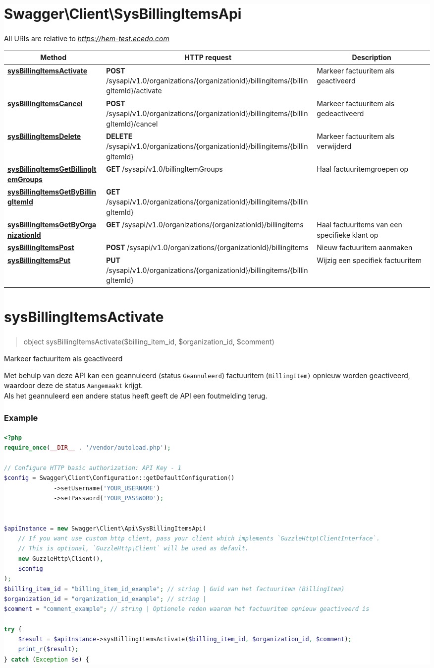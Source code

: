# Swagger\Client\SysBillingItemsApi

All URIs are relative to *https://hem-test.ecedo.com*

Method | HTTP request | Description
------------- | ------------- | -------------
[**sysBillingItemsActivate**](SysBillingItemsApi.md#sysBillingItemsActivate) | **POST** /sysapi/v1.0/organizations/{organizationId}/billingitems/{billingItemId}/activate | Markeer factuuritem als geactiveerd
[**sysBillingItemsCancel**](SysBillingItemsApi.md#sysBillingItemsCancel) | **POST** /sysapi/v1.0/organizations/{organizationId}/billingitems/{billingItemId}/cancel | Markeer factuuritem als gedeactiveerd
[**sysBillingItemsDelete**](SysBillingItemsApi.md#sysBillingItemsDelete) | **DELETE** /sysapi/v1.0/organizations/{organizationId}/billingitems/{billingItemId} | Markeer factuuritem als verwijderd
[**sysBillingItemsGetBillingItemGroups**](SysBillingItemsApi.md#sysBillingItemsGetBillingItemGroups) | **GET** /sysapi/v1.0/billingItemGroups | Haal factuuritemgroepen op
[**sysBillingItemsGetByBillingItemId**](SysBillingItemsApi.md#sysBillingItemsGetByBillingItemId) | **GET** /sysapi/v1.0/organizations/{organizationId}/billingitems/{billingItemId} | 
[**sysBillingItemsGetByOrganizationId**](SysBillingItemsApi.md#sysBillingItemsGetByOrganizationId) | **GET** /sysapi/v1.0/organizations/{organizationId}/billingitems | Haal factuuritems van een specifieke klant op
[**sysBillingItemsPost**](SysBillingItemsApi.md#sysBillingItemsPost) | **POST** /sysapi/v1.0/organizations/{organizationId}/billingitems | Nieuw factuuritem aanmaken
[**sysBillingItemsPut**](SysBillingItemsApi.md#sysBillingItemsPut) | **PUT** /sysapi/v1.0/organizations/{organizationId}/billingitems/{billingItemId} | Wijzig een specifiek factuuritem


# **sysBillingItemsActivate**
> object sysBillingItemsActivate($billing_item_id, $organization_id, $comment)

Markeer factuuritem als geactiveerd

Met behulp van deze API kan een geannuleerd (status `Geannuleerd`) factuuritem (`BillingItem)` opnieuw worden geactiveerd, waardoor deze de status `Aangemaakt` krijgt.<br />  Als het geannuleerd een andere status heeft geeft de API een foutmelding terug.<br />

### Example
```php
<?php
require_once(__DIR__ . '/vendor/autoload.php');

// Configure HTTP basic authorization: API Key - 1
$config = Swagger\Client\Configuration::getDefaultConfiguration()
              ->setUsername('YOUR_USERNAME')
              ->setPassword('YOUR_PASSWORD');


$apiInstance = new Swagger\Client\Api\SysBillingItemsApi(
    // If you want use custom http client, pass your client which implements `GuzzleHttp\ClientInterface`.
    // This is optional, `GuzzleHttp\Client` will be used as default.
    new GuzzleHttp\Client(),
    $config
);
$billing_item_id = "billing_item_id_example"; // string | Guid van het factuuritem (BillingItem)
$organization_id = "organization_id_example"; // string | 
$comment = "comment_example"; // string | Optionele reden waarom het factuuritem opnieuw geactiveerd is

try {
    $result = $apiInstance->sysBillingItemsActivate($billing_item_id, $organization_id, $comment);
    print_r($result);
} catch (Exception $e) {
```